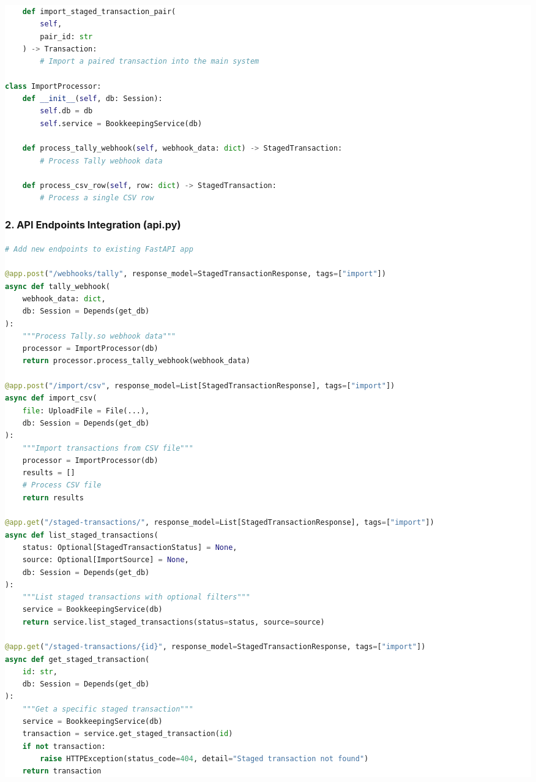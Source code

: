 ```python
    def import_staged_transaction_pair(
        self,
        pair_id: str
    ) -> Transaction:
        # Import a paired transaction into the main system

class ImportProcessor:
    def __init__(self, db: Session):
        self.db = db
        self.service = BookkeepingService(db)

    def process_tally_webhook(self, webhook_data: dict) -> StagedTransaction:
        # Process Tally webhook data
        
    def process_csv_row(self, row: dict) -> StagedTransaction:
        # Process a single CSV row
```

### 2. API Endpoints Integration (api.py)
```python
# Add new endpoints to existing FastAPI app

@app.post("/webhooks/tally", response_model=StagedTransactionResponse, tags=["import"])
async def tally_webhook(
    webhook_data: dict,
    db: Session = Depends(get_db)
):
    """Process Tally.so webhook data"""
    processor = ImportProcessor(db)
    return processor.process_tally_webhook(webhook_data)

@app.post("/import/csv", response_model=List[StagedTransactionResponse], tags=["import"])
async def import_csv(
    file: UploadFile = File(...),
    db: Session = Depends(get_db)
):
    """Import transactions from CSV file"""
    processor = ImportProcessor(db)
    results = []
    # Process CSV file
    return results

@app.get("/staged-transactions/", response_model=List[StagedTransactionResponse], tags=["import"])
async def list_staged_transactions(
    status: Optional[StagedTransactionStatus] = None,
    source: Optional[ImportSource] = None,
    db: Session = Depends(get_db)
):
    """List staged transactions with optional filters"""
    service = BookkeepingService(db)
    return service.list_staged_transactions(status=status, source=source)

@app.get("/staged-transactions/{id}", response_model=StagedTransactionResponse, tags=["import"])
async def get_staged_transaction(
    id: str,
    db: Session = Depends(get_db)
):
    """Get a specific staged transaction"""
    service = BookkeepingService(db)
    transaction = service.get_staged_transaction(id)
    if not transaction:
        raise HTTPException(status_code=404, detail="Staged transaction not found")
    return transaction
```